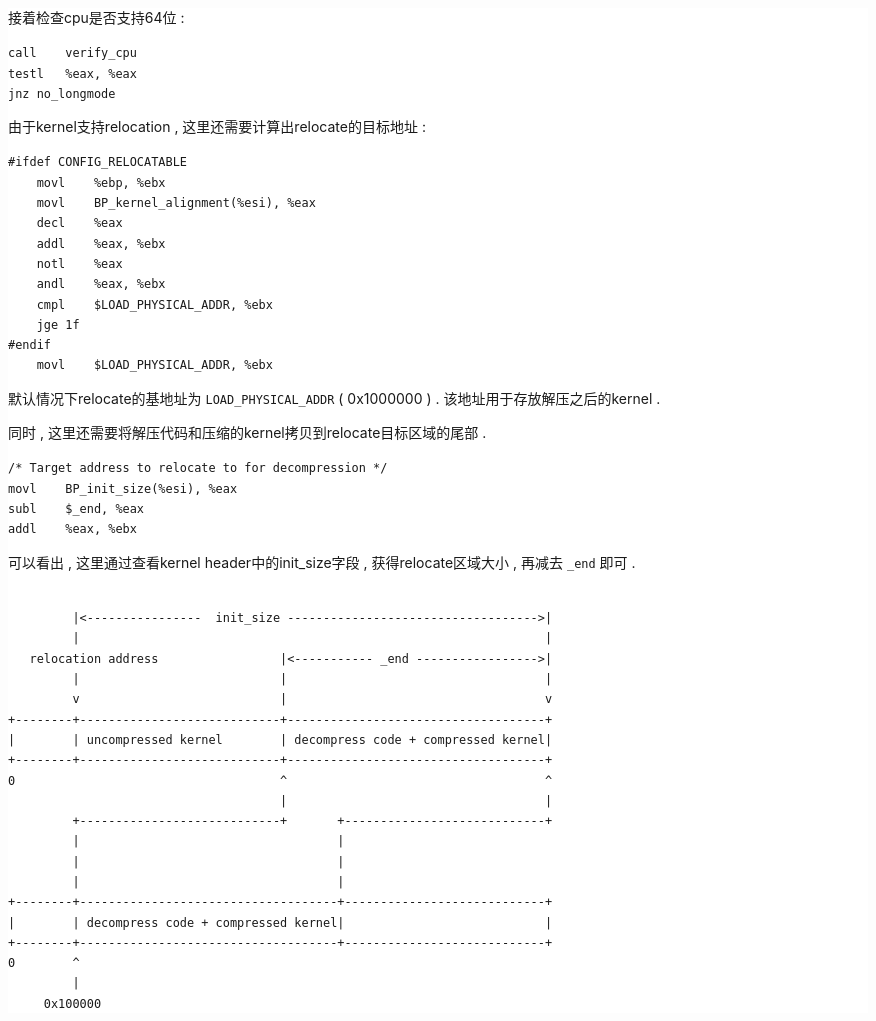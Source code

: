 接着检查cpu是否支持64位 : 

```
call	verify_cpu
testl	%eax, %eax
jnz	no_longmode
```

由于kernel支持relocation , 这里还需要计算出relocate的目标地址 :

```
#ifdef CONFIG_RELOCATABLE
	movl	%ebp, %ebx
	movl	BP_kernel_alignment(%esi), %eax
	decl	%eax
	addl	%eax, %ebx
	notl	%eax
	andl	%eax, %ebx
	cmpl	$LOAD_PHYSICAL_ADDR, %ebx
	jge	1f
#endif
	movl	$LOAD_PHYSICAL_ADDR, %ebx
```

默认情况下relocate的基地址为 `LOAD_PHYSICAL_ADDR` ( 0x1000000 ) .
该地址用于存放解压之后的kernel . 

同时 , 这里还需要将解压代码和压缩的kernel拷贝到relocate目标区域的尾部 .

```
/* Target address to relocate to for decompression */
movl	BP_init_size(%esi), %eax
subl	$_end, %eax
addl	%eax, %ebx
```

可以看出 , 这里通过查看kernel header中的init_size字段 ,
获得relocate区域大小 , 再减去 `_end` 即可 . 

```

         |<----------------  init_size ----------------------------------->|
         |                                                                 |
   relocation address                 |<----------- _end ----------------->|
         |                            |                                    |
         v                            |                                    v
+--------+----------------------------+------------------------------------+
|        | uncompressed kernel        | decompress code + compressed kernel|
+--------+----------------------------+------------------------------------+
0                                     ^                                    ^
                                      |                                    |
         +----------------------------+       +----------------------------+
         |                                    |
         |                                    |
         |                                    |
+--------+------------------------------------+----------------------------+
|        | decompress code + compressed kernel|                            |
+--------+------------------------------------+----------------------------+
0        ^
         |
     0x100000
```

